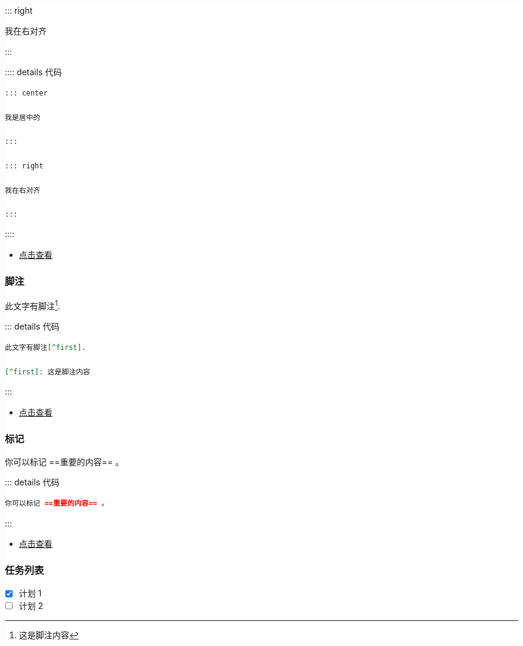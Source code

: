 ::: right

我在右对齐

:::

:::: details 代码

```md
::: center

我是居中的

:::

::: right

我在右对齐

:::
```

::::

- [点击查看](https://vuepress-theme-hope.github.io/zh/guide/markdown/align/)

### 脚注

此文字有脚注[^first].

[^first]: 这是脚注内容

::: details 代码

```md
此文字有脚注[^first].

[^first]: 这是脚注内容
```

:::

- [点击查看](https://vuepress-theme-hope.github.io/zh/guide/markdown/footnote/)

### 标记

你可以标记 ==重要的内容== 。

::: details 代码

```md
你可以标记 ==重要的内容== 。
```

:::

- [点击查看](https://vuepress-theme-hope.github.io/zh/guide/markdown/mark/)

### 任务列表

- [x] 计划 1
- [ ] 计划 2
